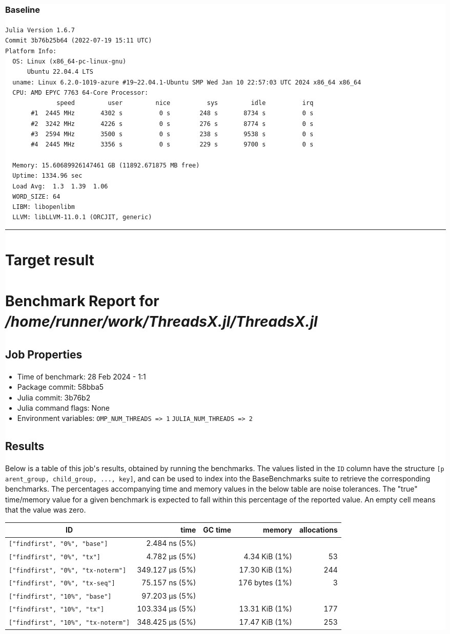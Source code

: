 ### Baseline
```
Julia Version 1.6.7
Commit 3b76b25b64 (2022-07-19 15:11 UTC)
Platform Info:
  OS: Linux (x86_64-pc-linux-gnu)
      Ubuntu 22.04.4 LTS
  uname: Linux 6.2.0-1019-azure #19~22.04.1-Ubuntu SMP Wed Jan 10 22:57:03 UTC 2024 x86_64 x86_64
  CPU: AMD EPYC 7763 64-Core Processor: 
              speed         user         nice          sys         idle          irq
       #1  2445 MHz       4302 s          0 s        248 s       8734 s          0 s
       #2  3242 MHz       4226 s          0 s        276 s       8774 s          0 s
       #3  2594 MHz       3500 s          0 s        238 s       9538 s          0 s
       #4  2445 MHz       3356 s          0 s        229 s       9700 s          0 s
       
  Memory: 15.60689926147461 GB (11892.671875 MB free)
  Uptime: 1334.96 sec
  Load Avg:  1.3  1.39  1.06
  WORD_SIZE: 64
  LIBM: libopenlibm
  LLVM: libLLVM-11.0.1 (ORCJIT, generic)
```

---
# Target result
# Benchmark Report for */home/runner/work/ThreadsX.jl/ThreadsX.jl*

## Job Properties
* Time of benchmark: 28 Feb 2024 - 1:1
* Package commit: 58bba5
* Julia commit: 3b76b2
* Julia command flags: None
* Environment variables: `OMP_NUM_THREADS => 1` `JULIA_NUM_THREADS => 2`

## Results
Below is a table of this job's results, obtained by running the benchmarks.
The values listed in the `ID` column have the structure `[parent_group, child_group, ..., key]`, and can be used to
index into the BaseBenchmarks suite to retrieve the corresponding benchmarks.
The percentages accompanying time and memory values in the below table are noise tolerances. The "true"
time/memory value for a given benchmark is expected to fall within this percentage of the reported value.
An empty cell means that the value was zero.

| ID                                                                   | time            | GC time   | memory          | allocations |
|----------------------------------------------------------------------|----------------:|----------:|----------------:|------------:|
| `["findfirst", "0%", "base"]`                                        |   2.484 ns (5%) |           |                 |             |
| `["findfirst", "0%", "tx"]`                                          |   4.782 μs (5%) |           |   4.34 KiB (1%) |          53 |
| `["findfirst", "0%", "tx-noterm"]`                                   | 349.127 μs (5%) |           |  17.30 KiB (1%) |         244 |
| `["findfirst", "0%", "tx-seq"]`                                      |  75.157 ns (5%) |           |  176 bytes (1%) |           3 |
| `["findfirst", "10%", "base"]`                                       |  97.203 μs (5%) |           |                 |             |
| `["findfirst", "10%", "tx"]`                                         | 103.334 μs (5%) |           |  13.31 KiB (1%) |         177 |
| `["findfirst", "10%", "tx-noterm"]`                                  | 348.425 μs (5%) |           |  17.47 KiB (1%) |         253 |